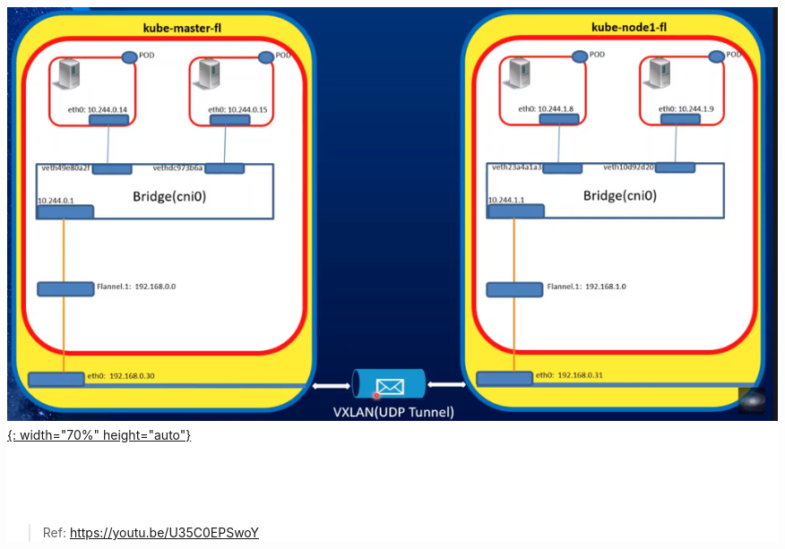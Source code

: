 [![minikube002](/assets/it/k8s/minikube/minikube002.png){: width="70%" height="auto"}](/assets/it/k8s/minikube/minikube002.png)


<br><br><br>

> Ref: https://youtu.be/U35C0EPSwoY